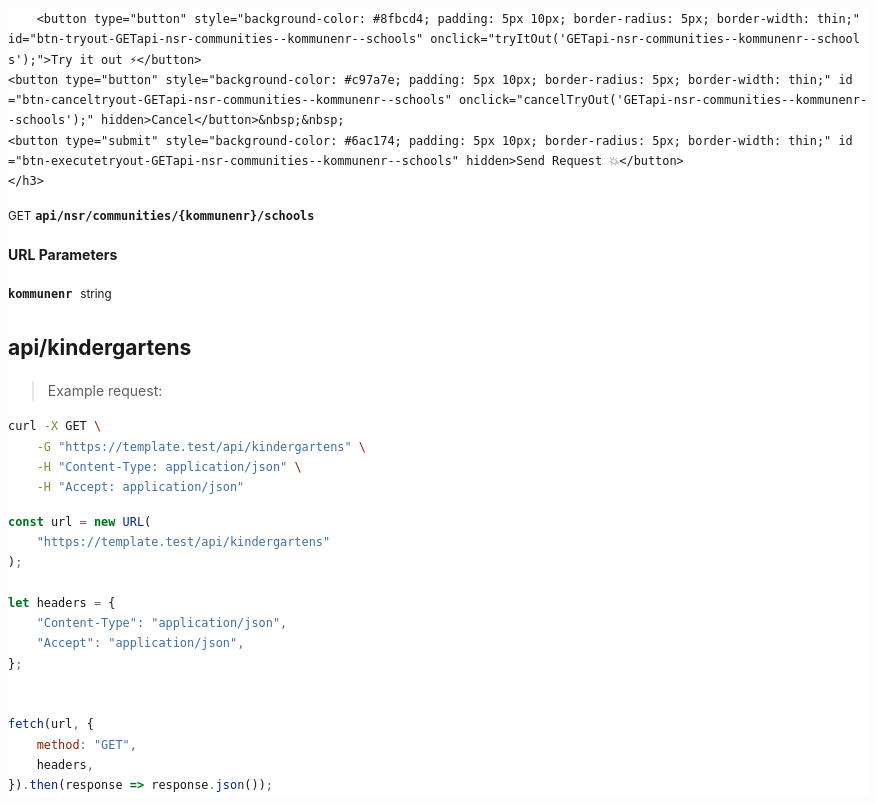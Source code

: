         <button type="button" style="background-color: #8fbcd4; padding: 5px 10px; border-radius: 5px; border-width: thin;" id="btn-tryout-GETapi-nsr-communities--kommunenr--schools" onclick="tryItOut('GETapi-nsr-communities--kommunenr--schools');">Try it out ⚡</button>
    <button type="button" style="background-color: #c97a7e; padding: 5px 10px; border-radius: 5px; border-width: thin;" id="btn-canceltryout-GETapi-nsr-communities--kommunenr--schools" onclick="cancelTryOut('GETapi-nsr-communities--kommunenr--schools');" hidden>Cancel</button>&nbsp;&nbsp;
    <button type="submit" style="background-color: #6ac174; padding: 5px 10px; border-radius: 5px; border-width: thin;" id="btn-executetryout-GETapi-nsr-communities--kommunenr--schools" hidden>Send Request 💥</button>
    </h3>
<p>
<small class="badge badge-green">GET</small>
 <b><code>api/nsr/communities/{kommunenr}/schools</code></b>
</p>
<h4 class="fancy-heading-panel"><b>URL Parameters</b></h4>
<p>
<b><code>kommunenr</code></b>&nbsp;&nbsp;<small>string</small>  &nbsp;
<input type="text" name="kommunenr" data-endpoint="GETapi-nsr-communities--kommunenr--schools" data-component="url" required  hidden>
<br>

</p>
</form>


## api/kindergartens




> Example request:

```bash
curl -X GET \
    -G "https://template.test/api/kindergartens" \
    -H "Content-Type: application/json" \
    -H "Accept: application/json"
```

```javascript
const url = new URL(
    "https://template.test/api/kindergartens"
);

let headers = {
    "Content-Type": "application/json",
    "Accept": "application/json",
};


fetch(url, {
    method: "GET",
    headers,
}).then(response => response.json());
```

